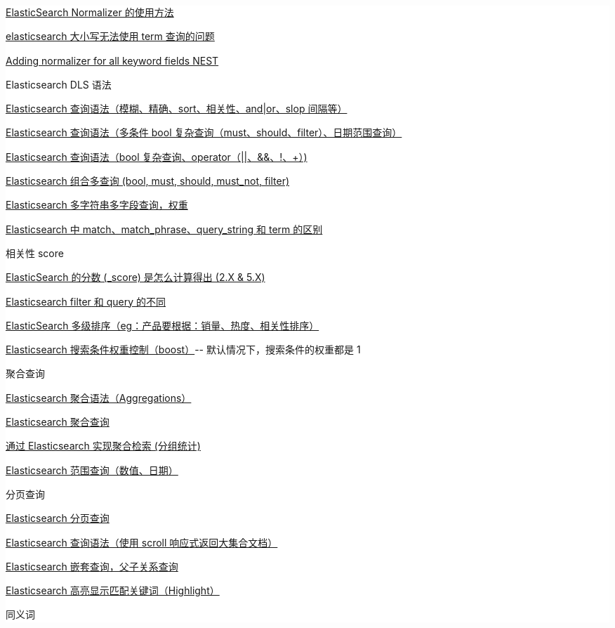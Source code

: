 [ElasticSearch Normalizer 的使用方法](https://blog.csdn.net/yinni11/article/details/104431632)

[elasticsearch 大小写无法使用 term 查询的问题](https://www.jianshu.com/p/a86074177585)

[Adding normalizer for all keyword fields NEST](https://stackoverflow.com/questions/61062996/adding-normalizer-for-all-keyword-fields-nest)

Elasticsearch DLS 语法

[Elasticsearch 查询语法（模糊、精确、sort、相关性、and|or、slop 间隔等）](https://www.cnblogs.com/wupeixuan/p/12483846.html)

[Elasticsearch 查询语法（多条件 bool 复杂查询（must、should、filter）、日期范围查询）](https://www.elastic.co/guide/en/elasticsearch/client/net-api/current/writing-queries.html)

[Elasticsearch 查询语法（bool 复杂查询、operator（||、&&、!、+）)](https://www.elastic.co/guide/en/elasticsearch/client/net-api/current/bool-queries.html)

[Elasticsearch 组合多查询 (bool, must, should, must_not, filter)](https://www.it610.com/article/1297259129663987712.htm)

[Elasticsearch 多字符串多字段查询，权重](https://www.cnblogs.com/powercto/p/14532963.html)

[Elasticsearch 中 match、match_phrase、query_string 和 term 的区别](https://blog.csdn.net/ahwsk/article/details/101270300)

相关性 score

[ElasticSearch 的分数 (_score) 是怎么计算得出 (2.X & 5.X)](https://ruby-china.org/topics/31934)

[Elasticsearch filter 和 query 的不同](https://blog.csdn.net/laoyang360/article/details/80468757)

[ElasticSearch 多级排序（eg：产品要根据：销量、热度、相关性排序）](https://www.cnblogs.com/shaosks/p/7542076.html)

[Elasticsearch 搜索条件权重控制（boost）](https://blog.csdn.net/cs1509235061/article/details/89450553)-- 默认情况下，搜索条件的权重都是 1

聚合查询

[Elasticsearch 聚合语法（Aggregations）](https://www.elastic.co/guide/en/elasticsearch/client/net-api/current/writing-aggregations.html)

[Elasticsearch 聚合查询](https://blog.csdn.net/alex_xfboy/article/details/86100037)

[通过 Elasticsearch 实现聚合检索 (分组统计)](https://www.cnblogs.com/shoufeng/p/11290669.html)

[Elasticsearch 范围查询（数值、日期）](https://blog.csdn.net/qq_32165041/article/details/83714203)

分页查询

[Elasticsearch 分页查询](https://blog.csdn.net/u011228889/article/details/79760167)

[Elasticsearch 查询语法（使用 scroll 响应式返回大集合文档）](https://www.elastic.co/guide/en/elasticsearch/client/net-api/current/scrolling-documents.html)

[Elasticsearch 嵌套查询，父子关系查询](https://www.elastic.co/guide/en/elasticsearch/client/net-api/current/inner-hits-usage.html)

[Elasticsearch 高亮显示匹配关键词（Highlight）](https://www.elastic.co/guide/en/elasticsearch/client/net-api/current/highlighting-usage.html)

同义词
